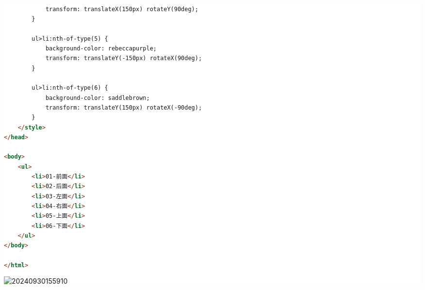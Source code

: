 ```html
            transform: translateX(150px) rotateY(90deg);
        }
        
        ul>li:nth-of-type(5) {
            background-color: rebeccapurple;
            transform: translateY(-150px) rotateX(90deg);
        }
        
        ul>li:nth-of-type(6) {
            background-color: saddlebrown;
            transform: translateY(150px) rotateX(-90deg);
        }
    </style>
</head>

<body>
    <ul>
        <li>01-前面</li>
        <li>02-后面</li>
        <li>03-左面</li>
        <li>04-右面</li>
        <li>05-上面</li>
        <li>06-下面</li>
    </ul>
</body>

</html>
```
![20240930155910](https://raw.githubusercontent.com/fannkaii/MyPicBed/master/images/20240930155910.png)
